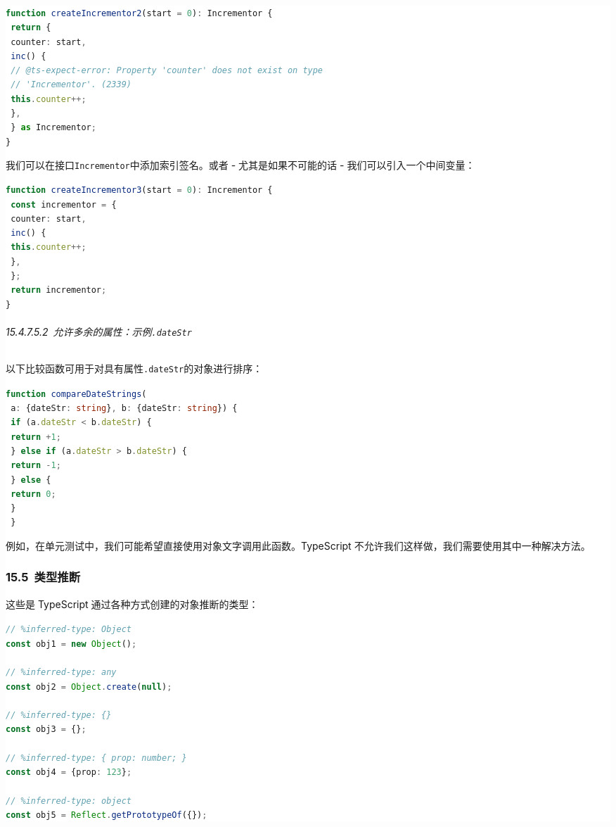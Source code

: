 ```ts
function createIncrementor2(start = 0): Incrementor {
 return {
 counter: start,
 inc() {
 // @ts-expect-error: Property 'counter' does not exist on type
 // 'Incrementor'. (2339)
 this.counter++;
 },
 } as Incrementor;
}
```

我们可以在接口`Incrementor`中添加索引签名。或者 - 尤其是如果不可能的话 - 我们可以引入一个中间变量：

```ts
function createIncrementor3(start = 0): Incrementor {
 const incrementor = {
 counter: start,
 inc() {
 this.counter++;
 },
 };
 return incrementor;
}
```

###### 15.4.7.5.2 允许多余的属性：示例`.dateStr`

以下比较函数可用于对具有属性`.dateStr`的对象进行排序：

```ts
function compareDateStrings(
 a: {dateStr: string}, b: {dateStr: string}) {
 if (a.dateStr < b.dateStr) {
 return +1;
 } else if (a.dateStr > b.dateStr) {
 return -1;
 } else {
 return 0;
 }
 }
```

例如，在单元测试中，我们可能希望直接使用对象文字调用此函数。TypeScript 不允许我们这样做，我们需要使用其中一种解决方法。

### 15.5 类型推断

这些是 TypeScript 通过各种方式创建的对象推断的类型：

```ts
// %inferred-type: Object
const obj1 = new Object();

// %inferred-type: any
const obj2 = Object.create(null);

// %inferred-type: {}
const obj3 = {};

// %inferred-type: { prop: number; }
const obj4 = {prop: 123};

// %inferred-type: object
const obj5 = Reflect.getPrototypeOf({});
```
